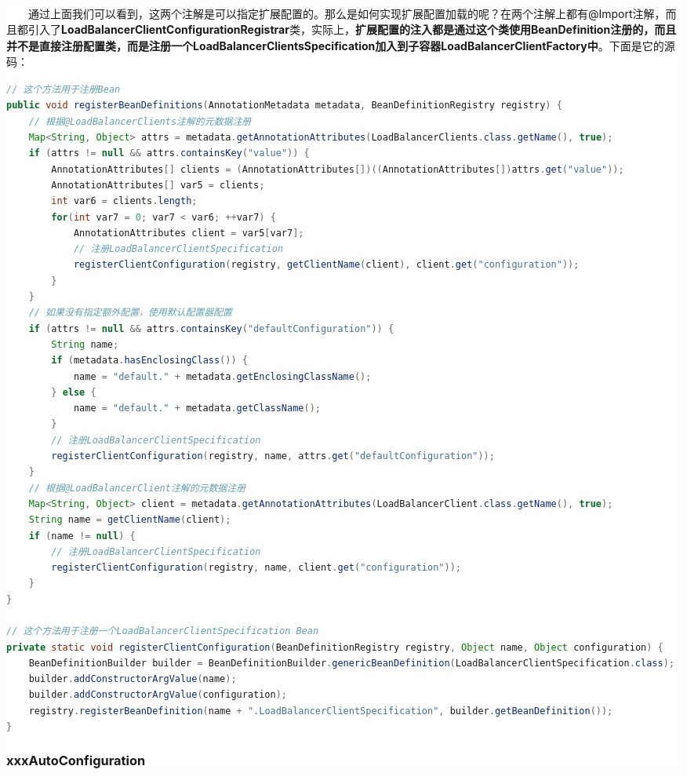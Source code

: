 &#8195;&#8195;通过上面我们可以看到，这两个注解是可以指定扩展配置的。那么是如何实现扩展配置加载的呢？在两个注解上都有@Import注解，而且都引入了**LoadBalancerClientConfigurationRegistrar**类，实际上，**扩展配置的注入都是通过这个类使用BeanDefinition注册的，而且并不是直接注册配置类，而是注册一个LoadBalancerClientsSpecification加入到子容器LoadBalancerClientFactory中**。下面是它的源码：

```java
// 这个方法用于注册Bean
public void registerBeanDefinitions(AnnotationMetadata metadata, BeanDefinitionRegistry registry) {
    // 根据@LoadBalancerClients注解的元数据注册
    Map<String, Object> attrs = metadata.getAnnotationAttributes(LoadBalancerClients.class.getName(), true);
    if (attrs != null && attrs.containsKey("value")) {
        AnnotationAttributes[] clients = (AnnotationAttributes[])((AnnotationAttributes[])attrs.get("value"));
        AnnotationAttributes[] var5 = clients;
        int var6 = clients.length;
        for(int var7 = 0; var7 < var6; ++var7) {
            AnnotationAttributes client = var5[var7];
            // 注册LoadBalancerClientSpecification
            registerClientConfiguration(registry, getClientName(client), client.get("configuration"));
        }
    }
    // 如果没有指定额外配置，使用默认配置器配置
    if (attrs != null && attrs.containsKey("defaultConfiguration")) {
        String name;
        if (metadata.hasEnclosingClass()) {
            name = "default." + metadata.getEnclosingClassName();
        } else {
            name = "default." + metadata.getClassName();
        }
        // 注册LoadBalancerClientSpecification
        registerClientConfiguration(registry, name, attrs.get("defaultConfiguration"));
    }
    // 根据@LoadBalancerClient注解的元数据注册
    Map<String, Object> client = metadata.getAnnotationAttributes(LoadBalancerClient.class.getName(), true);
    String name = getClientName(client);
    if (name != null) {
        // 注册LoadBalancerClientSpecification
        registerClientConfiguration(registry, name, client.get("configuration"));
    }
}

// 这个方法用于注册一个LoadBalancerClientSpecification Bean
private static void registerClientConfiguration(BeanDefinitionRegistry registry, Object name, Object configuration) {
    BeanDefinitionBuilder builder = BeanDefinitionBuilder.genericBeanDefinition(LoadBalancerClientSpecification.class);
    builder.addConstructorArgValue(name);
    builder.addConstructorArgValue(configuration);
    registry.registerBeanDefinition(name + ".LoadBalancerClientSpecification", builder.getBeanDefinition());
}
```
### xxxAutoConfiguration
